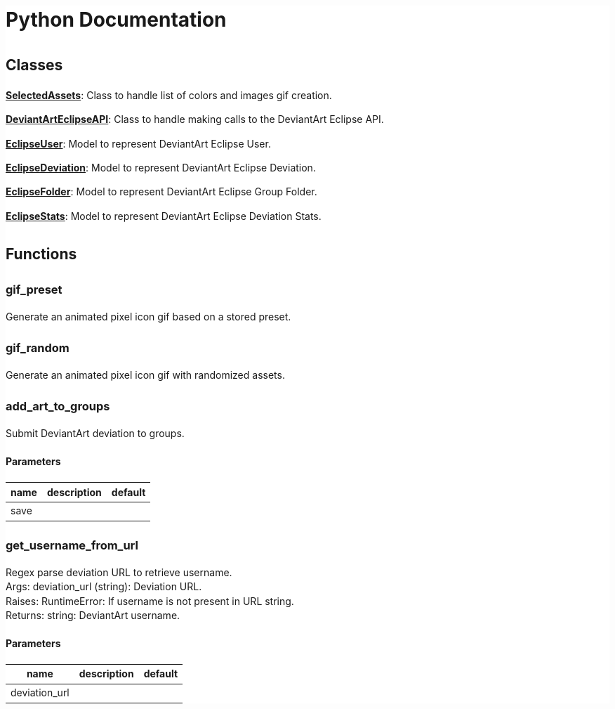 # Python Documentation

## Classes

**[SelectedAssets](SelectedAssets.md)**: Class to handle list of colors and images gif creation. 

**[DeviantArtEclipseAPI](DeviantArtEclipseAPI.md)**: Class to handle making calls to the DeviantArt Eclipse API. 

**[EclipseUser](EclipseUser.md)**: Model to represent DeviantArt Eclipse User. 

**[EclipseDeviation](EclipseDeviation.md)**: Model to represent DeviantArt Eclipse Deviation. 

**[EclipseFolder](EclipseFolder.md)**: Model to represent DeviantArt Eclipse Group Folder. 

**[EclipseStats](EclipseStats.md)**: Model to represent DeviantArt Eclipse Deviation Stats. 


## Functions

### gif_preset


Generate an animated pixel icon gif based on a stored preset. 




### gif_random


Generate an animated pixel icon gif with randomized assets. 




### add_art_to_groups


Submit DeviantArt deviation to groups. 
#### Parameters
name | description | default
--- | --- | ---
save |  | 





### get_username_from_url


Regex parse deviation URL to retrieve username.   
Args: deviation_url (string): Deviation URL.   
Raises: RuntimeError: If username is not present in URL string.   
Returns: string: DeviantArt username. 
#### Parameters
name | description | default
--- | --- | ---
deviation_url |  | 
